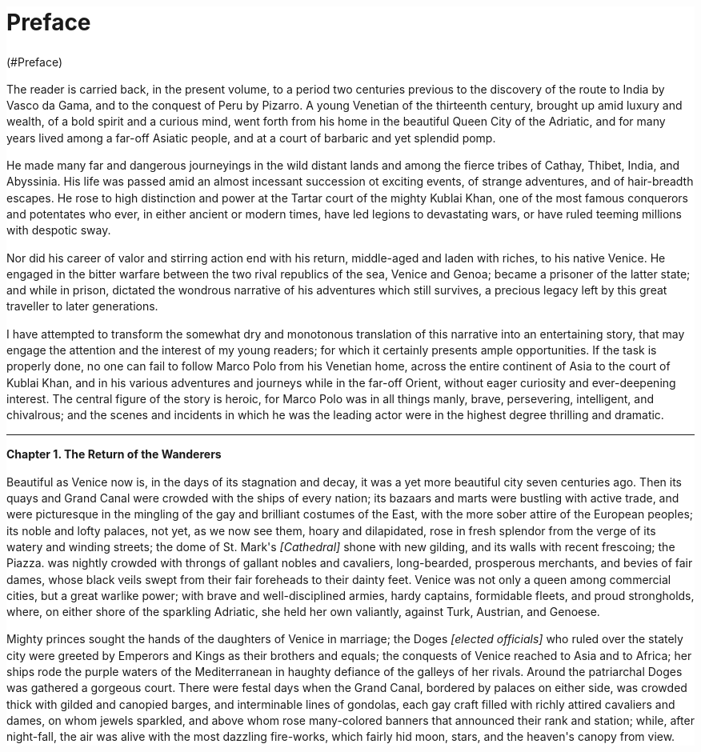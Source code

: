 # Preface
(#Preface)

The reader is carried back, in the present volume, to a period two centuries previous to the discovery of the route to India by Vasco da Gama, and to the conquest of Peru by Pizarro. A young Venetian of the thirteenth century, brought up amid luxury and wealth, of a bold spirit and a curious mind, went forth from his home in the beautiful Queen City of the Adriatic, and for many years lived among a far-off Asiatic people, and at a court of barbaric and yet splendid pomp.

He made many far and dangerous journeyings in the wild distant lands and among the fierce tribes of Cathay, Thibet, India, and Abyssinia. His life was passed amid an almost incessant succession ot exciting events, of strange adventures, and of hair-breadth escapes. He rose to high distinction and power at the Tartar court of the mighty Kublai Khan, one of the most famous conquerors and potentates who ever, in either ancient or modern times, have led legions to devastating wars, or have ruled teeming millions with despotic sway.

Nor did his career of valor and stirring action end with his return, middle-aged and laden with riches, to his native Venice. He engaged in the bitter warfare between the two rival republics of the sea, Venice and Genoa; became a prisoner of the latter state; and while in prison, dictated the wondrous narrative of his adventures which still survives, a precious legacy left by this great traveller to later generations.

I have attempted to transform the somewhat dry and monotonous translation of this narrative into an entertaining story, that may engage the attention and the interest of my young readers; for which it certainly presents ample opportunities. If the task is properly done, no one can fail to follow Marco Polo from his Venetian home, across the entire continent of Asia to the court of Kublai Khan, and in his various adventures and journeys while in the far-off Orient, without eager curiosity and ever-deepening interest. The central figure of the story is heroic, for Marco Polo was in all things manly, brave, persevering, intelligent, and chivalrous; and the scenes and incidents in which he was the leading actor were in the highest degree thrilling and dramatic.

------------------------------------------------------------------------

**Chapter 1. The Return of the Wanderers**

Beautiful as Venice now is, in the days of its stagnation and decay, it was a yet more beautiful city seven centuries ago. Then its quays and Grand Canal were crowded with the ships of every nation; its bazaars and marts were bustling with active trade, and were picturesque in the mingling of the gay and brilliant costumes of the East, with the more sober attire of the European peoples; its noble and lofty palaces, not yet, as we now see them, hoary and dilapidated, rose in fresh splendor from the verge of its watery and winding streets; the dome of St. Mark's *[Cathedral]* shone with new gilding, and its walls with recent frescoing; the Piazza. was nightly crowded with throngs of gallant nobles and cavaliers, long-bearded, prosperous merchants, and bevies of fair dames, whose black veils swept from their fair foreheads to their dainty feet. Venice was not only a queen among commercial cities, but a great warlike power; with brave and well-disciplined armies, hardy captains, formidable fleets, and proud strongholds, where, on either shore of the sparkling Adriatic, she held her own valiantly, against Turk, Austrian, and Genoese.

Mighty princes sought the hands of the daughters of Venice in marriage; the Doges *[elected officials]* who ruled over the stately city were greeted by Emperors and Kings as their brothers and equals; the conquests of Venice reached to Asia and to Africa; her ships rode the purple waters of the Mediterranean in haughty defiance of the galleys of her rivals. Around the patriarchal Doges was gathered a gorgeous court. There were festal days when the Grand Canal, bordered by palaces on either side, was crowded thick with gilded and canopied barges, and interminable lines of gondolas, each gay craft filled with richly attired cavaliers and dames, on whom jewels sparkled, and above whom rose many-colored banners that announced their rank and station; while, after night-fall, the air was alive with the most dazzling fire-works, which fairly hid moon, stars, and the heaven's canopy from view.
